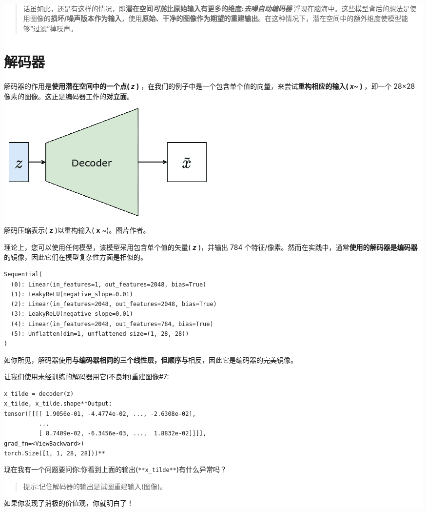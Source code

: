 > 话虽如此，还是有这样的情况，即**潜在空间*可能*比原始输入有更多的维度:*去噪自动编码器*** 浮现在脑海中。这些模型背后的想法是使用图像的**损坏/噪声版本作为输入**，使用**原始、干净的图像作为期望的重建输出**。在这种情况下，潜在空间中的额外维度使模型能够“过滤”掉噪声。

# 解码器

解码器的作用是**使用潜在空间中的一个点( *z* )** ，在我们的例子中是一个包含单个值的向量，来尝试**重构相应的输入( *x~* )** ，即一个 28×28 像素的图像。这正是编码器工作的**对立面**。

![](img/44ee1a99b2ac6ee94c97ba23d309573b.png)

解码压缩表示( **z** )以重构输入( **x** ~)。图片作者。

理论上，您可以使用任何模型，该模型采用包含单个值的矢量( ***z*** )，并输出 784 个特征/像素。然而在实践中，通常**使用的解码器是编码器**的镜像，因此它们在模型复杂性方面是相似的。

```
Sequential(
  (0): Linear(in_features=1, out_features=2048, bias=True)
  (1): LeakyReLU(negative_slope=0.01)
  (2): Linear(in_features=2048, out_features=2048, bias=True)
  (3): LeakyReLU(negative_slope=0.01)
  (4): Linear(in_features=2048, out_features=784, bias=True)
  (5): Unflatten(dim=1, unflattened_size=(1, 28, 28))
)
```

如你所见，解码器使用**与编码器相同的三个线性层，但顺序与**相反，因此它是编码器的完美镜像。

让我们使用未经训练的解码器用它(不良地)重建图像#7:

```
x_tilde = decoder(z)
x_tilde, x_tilde.shape**Output:
tensor([[[[ 1.9056e-01, -4.4774e-02, ..., -2.6308e-02],
          ...
          [ 8.7409e-02, -6.3456e-03, ...,  1.8832e-02]]]], 
grad_fn=<ViewBackward>)
torch.Size([1, 1, 28, 28]))**
```

现在我有一个问题要问你:你看到上面的输出(`**x_tilde**`)有什么异常吗？

> 提示:记住解码器的输出是试图重建输入(图像)。

如果你发现了消极的价值观，你就明白了！
